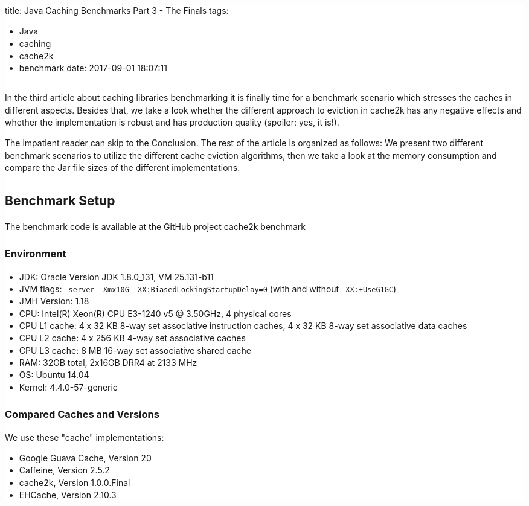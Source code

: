 title: Java Caching Benchmarks Part 3 - The Finals
tags:
  - Java
  - caching
  - cache2k
  - benchmark
date: 2017-09-01 18:07:11
---


In the third article about caching libraries benchmarking it is finally time for a benchmark
scenario which stresses the caches in different aspects. Besides that, we take a look whether the different 
approach to eviction in cache2k has any negative effects and whether the implementation is robust and 
has production quality (spoiler: yes, it is!).
 


The impatient reader can skip to the [Conclusion](#Conclusion). The rest of the article is organized as follows:
We present two different benchmark scenarios to utilize the different cache eviction algorithms, then we take a
look at the memory consumption and compare the Jar file sizes of the different implementations.



## Benchmark Setup

The benchmark code is available at the GitHub project [cache2k benchmark](https://github.com/cache2k/cache2k-benchmark)

### Environment
  
  - JDK: Oracle Version JDK 1.8.0_131, VM 25.131-b11
  - JVM flags: `-server -Xmx10G -XX:BiasedLockingStartupDelay=0` (with and without `-XX:+UseG1GC`)
  - JMH Version: 1.18 
  - CPU: Intel(R) Xeon(R) CPU E3-1240 v5 @ 3.50GHz, 4 physical cores
  - CPU L1 cache: 4 x 32 KB 8-way set associative instruction caches, 4 x 32 KB 8-way set associative data caches
  - CPU L2 cache: 4 x 256 KB 4-way set associative caches
  - CPU L3 cache: 8 MB 16-way set associative shared cache
  - RAM: 32GB total, 2x16GB DRR4 at 2133 MHz
  - OS: Ubuntu 14.04
  - Kernel: 4.4.0-57-generic
  
### Compared Caches and Versions

We use these "cache" implementations:

  - Google Guava Cache, Version 20
  - Caffeine, Version 2.5.2
  - [cache2k](https://cache2k.org), Version 1.0.0.Final
  - EHCache, Version 2.10.3
  